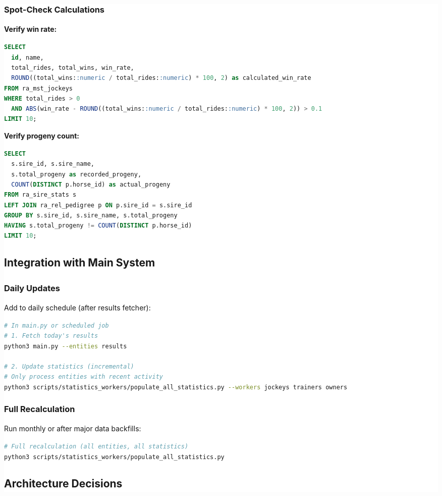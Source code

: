 ### Spot-Check Calculations

**Verify win rate:**
```sql
SELECT
  id, name,
  total_rides, total_wins, win_rate,
  ROUND((total_wins::numeric / total_rides::numeric) * 100, 2) as calculated_win_rate
FROM ra_mst_jockeys
WHERE total_rides > 0
  AND ABS(win_rate - ROUND((total_wins::numeric / total_rides::numeric) * 100, 2)) > 0.1
LIMIT 10;
```

**Verify progeny count:**
```sql
SELECT
  s.sire_id, s.sire_name,
  s.total_progeny as recorded_progeny,
  COUNT(DISTINCT p.horse_id) as actual_progeny
FROM ra_sire_stats s
LEFT JOIN ra_rel_pedigree p ON p.sire_id = s.sire_id
GROUP BY s.sire_id, s.sire_name, s.total_progeny
HAVING s.total_progeny != COUNT(DISTINCT p.horse_id)
LIMIT 10;
```

## Integration with Main System

### Daily Updates

Add to daily schedule (after results fetcher):

```bash
# In main.py or scheduled job
# 1. Fetch today's results
python3 main.py --entities results

# 2. Update statistics (incremental)
# Only process entities with recent activity
python3 scripts/statistics_workers/populate_all_statistics.py --workers jockeys trainers owners
```

### Full Recalculation

Run monthly or after major data backfills:

```bash
# Full recalculation (all entities, all statistics)
python3 scripts/statistics_workers/populate_all_statistics.py
```

## Architecture Decisions
